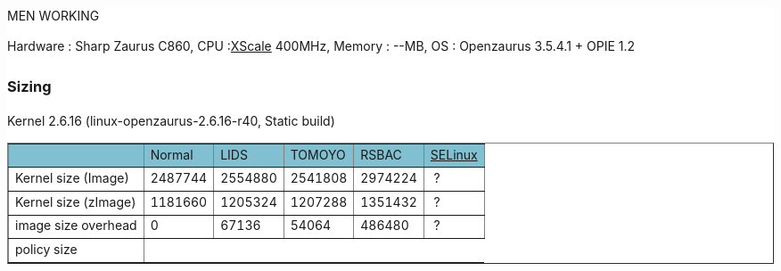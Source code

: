 MEN WORKING

Hardware : Sharp Zaurus C860, CPU :[XScale](http://eLinux.org/XScale "XScale") 400MHz,
Memory : --MB, OS : Openzaurus 3.5.4.1 + OPIE 1.2

### Sizing

<p>Kernel 2.6.16 (linux-openzaurus-2.6.16-r40, Static build)
</p>
<table border="1" cellspacing="0" cellpadding="5">

<tr bgcolor="#80c0d0">
<td>
</td>
<td>  Normal
</td>
<td>  LIDS
</td>
<td>  TOMOYO
</td>
<td>  RSBAC
</td>
<td>  <a href="../../.././dev_portals/Security/SELinux/SELinux.md" title="SELinux">SELinux</a>
</td></tr>
<tr>
<td>  Kernel size (Image)
</td>
<td>  2487744
</td>
<td>  2554880
</td>
<td>  2541808
</td>
<td>  2974224
</td>
<td> &#160;?
</td></tr>
<tr>
<td>  Kernel size (zImage)
</td>
<td>  1181660
</td>
<td>  1205324
</td>
<td>  1207288
</td>
<td>  1351432
</td>
<td> &#160;?
</td></tr>
<tr>
<td>  image size overhead
</td>
<td>  0
</td>
<td>  67136
</td>
<td>  54064
</td>
<td>  486480
</td>
<td> &#160;?
</td></tr>
<tr>
<td>  policy size